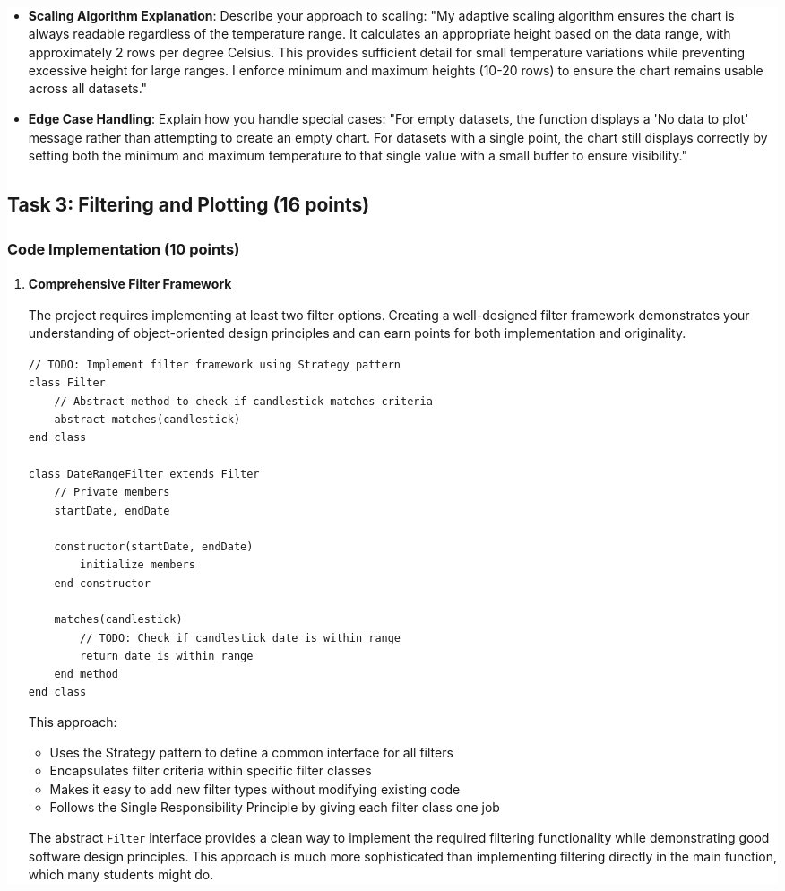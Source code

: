    - **Scaling Algorithm Explanation**: Describe your approach to scaling:
     "My adaptive scaling algorithm ensures the chart is always readable regardless of the temperature range. It calculates an appropriate height based on the data range, with approximately 2 rows per degree Celsius. This provides sufficient detail for small temperature variations while preventing excessive height for large ranges. I enforce minimum and maximum heights (10-20 rows) to ensure the chart remains usable across all datasets."

   - **Edge Case Handling**: Explain how you handle special cases:
     "For empty datasets, the function displays a 'No data to plot' message rather than attempting to create an empty chart. For datasets with a single point, the chart still displays correctly by setting both the minimum and maximum temperature to that single value with a small buffer to ensure visibility."


## Task 3: Filtering and Plotting (16 points)

### Code Implementation (10 points)

1. **Comprehensive Filter Framework**

   The project requires implementing at least two filter options. Creating a well-designed filter framework demonstrates your understanding of object-oriented design principles and can earn points for both implementation and originality.

   ```
   // TODO: Implement filter framework using Strategy pattern
   class Filter
       // Abstract method to check if candlestick matches criteria
       abstract matches(candlestick)
   end class
   
   class DateRangeFilter extends Filter
       // Private members
       startDate, endDate
       
       constructor(startDate, endDate)
           initialize members
       end constructor
       
       matches(candlestick)
           // TODO: Check if candlestick date is within range
           return date_is_within_range
       end method
   end class
   ```

   This approach:
   - Uses the Strategy pattern to define a common interface for all filters
   - Encapsulates filter criteria within specific filter classes
   - Makes it easy to add new filter types without modifying existing code
   - Follows the Single Responsibility Principle by giving each filter class one job

   The abstract `Filter` interface provides a clean way to implement the required filtering functionality while demonstrating good software design principles. This approach is much more sophisticated than implementing filtering directly in the main function, which many students might do.
